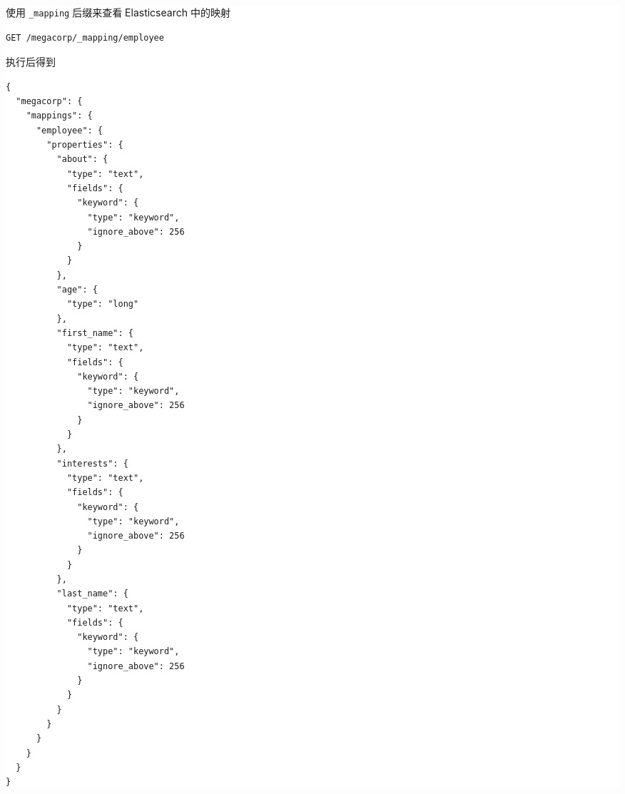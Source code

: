 使用 `_mapping` 后缀来查看 Elasticsearch 中的映射

```
GET /megacorp/_mapping/employee
```

执行后得到

```
{
  "megacorp": {
    "mappings": {
      "employee": {
        "properties": {
          "about": {
            "type": "text",
            "fields": {
              "keyword": {
                "type": "keyword",
                "ignore_above": 256
              }
            }
          },
          "age": {
            "type": "long"
          },
          "first_name": {
            "type": "text",
            "fields": {
              "keyword": {
                "type": "keyword",
                "ignore_above": 256
              }
            }
          },
          "interests": {
            "type": "text",
            "fields": {
              "keyword": {
                "type": "keyword",
                "ignore_above": 256
              }
            }
          },
          "last_name": {
            "type": "text",
            "fields": {
              "keyword": {
                "type": "keyword",
                "ignore_above": 256
              }
            }
          }
        }
      }
    }
  }
}
```
